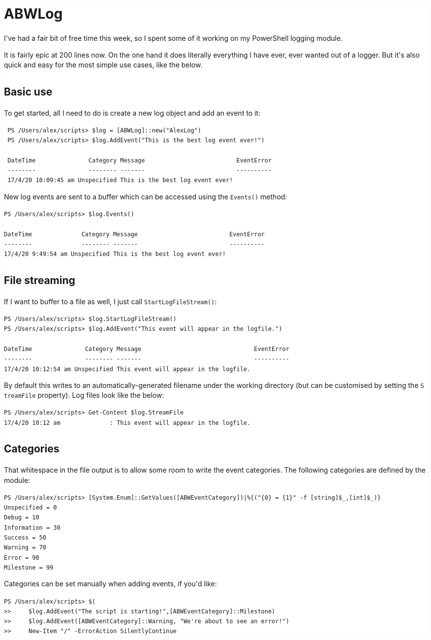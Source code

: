 # ABWLog

I've had a fair bit of free time this week, so I spent some of it working on my PowerShell logging module.

It is fairly epic at 200 lines now. On the one hand it does literally everything I have ever, ever wanted out of a logger. But it's also quick and easy for the most simple use cases, like the below.

## Basic use
To get started, all I need to do is create a new log object and add an event to it:
```
 PS /Users/alex/scripts> $log = [ABWLog]::new("AlexLog")
 PS /Users/alex/scripts> $log.AddEvent("This is the best log event ever!")
 
 DateTime               Category Message                          EventError
 --------               -------- -------                          ----------
 17/4/20 10:09:45 am Unspecified This is the best log event ever!
```
New log events are sent to a buffer which can be accessed using the `Events()` method:
```
PS /Users/alex/scripts> $log.Events()

DateTime              Category Message                          EventError
--------              -------- -------                          ----------
17/4/20 9:49:54 am Unspecified This is the best log event ever!
```
## File streaming

If I want to buffer to a file as well, I just call `StartLogFileStream()`:
```
PS /Users/alex/scripts> $log.StartLogFileStream()
PS /Users/alex/scripts> $log.AddEvent("This event will appear in the logfile.")

DateTime               Category Message                                EventError
--------               -------- -------                                ----------
17/4/20 10:12:54 am Unspecified This event will appear in the logfile. 
```
By default this writes to an automatically-generated filename under the working directory (but can be customised by setting the `StreamFile` property). Log files look like the below:
```
PS /Users/alex/scripts> Get-Content $log.StreamFile
17/4/20 10:12 am              : This event will appear in the logfile.
```
## Categories
That whitespace in the file output is to allow some room to write the event categories. The following categories are defined by the module:
```
PS /Users/alex/scripts> [System.Enum]::GetValues([ABWEventCategory])|%{("{0} = {1}" -f [string]$_,[int]$_)}
Unspecified = 0
Debug = 10
Information = 30
Success = 50
Warning = 70
Error = 90
Milestone = 99
```
Categories can be set manually when adding events, if you'd like:
```
PS /Users/alex/scripts> $(
>>     $log.AddEvent("The script is starting!",[ABWEventCategory]::Milestone)    
>>     $log.AddEvent([ABWEventCategory]::Warning, "We're about to see an error!")
>>     New-Item "/" -ErrorAction SilentlyContinue
```